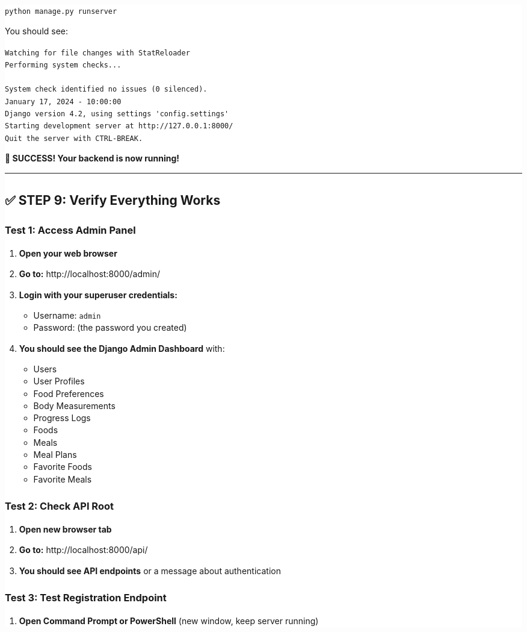 ```bash
python manage.py runserver
```

You should see:
```
Watching for file changes with StatReloader
Performing system checks...

System check identified no issues (0 silenced).
January 17, 2024 - 10:00:00
Django version 4.2, using settings 'config.settings'
Starting development server at http://127.0.0.1:8000/
Quit the server with CTRL-BREAK.
```

**🎉 SUCCESS! Your backend is now running!**

---

## ✅ STEP 9: Verify Everything Works

### Test 1: Access Admin Panel

1. **Open your web browser**

2. **Go to:** http://localhost:8000/admin/

3. **Login with your superuser credentials:**
   - Username: `admin`
   - Password: (the password you created)

4. **You should see the Django Admin Dashboard** with:
   - Users
   - User Profiles
   - Food Preferences
   - Body Measurements
   - Progress Logs
   - Foods
   - Meals
   - Meal Plans
   - Favorite Foods
   - Favorite Meals

### Test 2: Check API Root

1. **Open new browser tab**

2. **Go to:** http://localhost:8000/api/

3. **You should see API endpoints** or a message about authentication

### Test 3: Test Registration Endpoint

1. **Open Command Prompt or PowerShell** (new window, keep server running)
